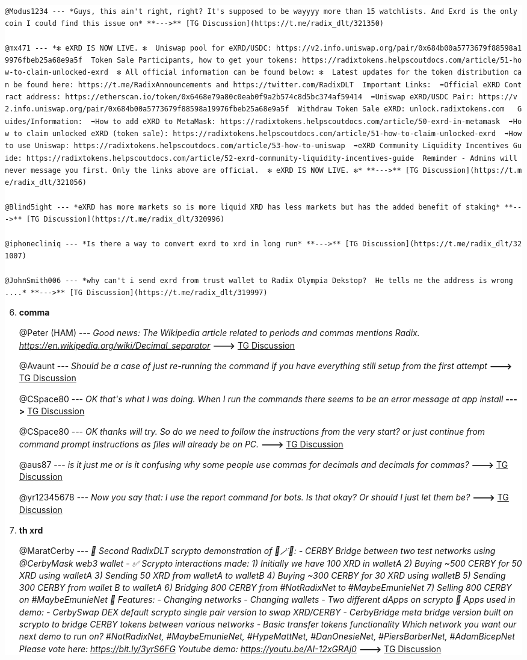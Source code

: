     @Modus1234 --- *Guys, this ain't right, right? It's supposed to be wayyyy more than 15 watchlists. And Exrd is the only coin I could find this issue on* **--->** [TG Discussion](https://t.me/radix_dlt/321350)

    @mx471 --- *❇️ eXRD IS NOW LIVE. ❇️  Uniswap pool for eXRD/USDC: https://v2.info.uniswap.org/pair/0x684b00a5773679f88598a19976fbeb25a68e9a5f  Token Sale Participants, how to get your tokens: https://radixtokens.helpscoutdocs.com/article/51-how-to-claim-unlocked-exrd  ❇️ All official information can be found below: ❇️  Latest updates for the token distribution can be found here: https://t.me/RadixAnnouncements and https://twitter.com/RadixDLT  Important Links:  ➡️Official eXRD Contract address: https://etherscan.io/token/0x6468e79a80c0eab0f9a2b574c8d5bc374af59414  ➡️Uniswap eXRD/USDC Pair: https://v2.info.uniswap.org/pair/0x684b00a5773679f88598a19976fbeb25a68e9a5f  Withdraw Token Sale eXRD: unlock.radixtokens.com   Guides/Information:  ➡️How to add eXRD to MetaMask: https://radixtokens.helpscoutdocs.com/article/50-exrd-in-metamask  ➡️How to claim unlocked eXRD (token sale): https://radixtokens.helpscoutdocs.com/article/51-how-to-claim-unlocked-exrd  ➡️How to use Uniswap: https://radixtokens.helpscoutdocs.com/article/53-how-to-uniswap  ➡️eXRD Community Liquidity Incentives Guide: https://radixtokens.helpscoutdocs.com/article/52-exrd-community-liquidity-incentives-guide  Reminder - Admins will never message you first. Only the links above are official.  ❇️ eXRD IS NOW LIVE. ❇️* **--->** [TG Discussion](https://t.me/radix_dlt/321056)

    @Blind5ight --- *eXRD has more markets so is more liquid XRD has less markets but has the added benefit of staking* **--->** [TG Discussion](https://t.me/radix_dlt/320996)

    @iphonecliniq --- *Is there a way to convert exrd to xrd in long run* **--->** [TG Discussion](https://t.me/radix_dlt/321007)

    @JohnSmith006 --- *why can't i send exrd from trust wallet to Radix Olympia Dekstop?  He tells me the address is wrong ....* **--->** [TG Discussion](https://t.me/radix_dlt/319997)

6. **comma**

    @Peter (HAM) --- *Good news: The Wikipedia article related to periods and commas mentions Radix. https://en.wikipedia.org/wiki/Decimal_separator* **--->** [TG Discussion](https://t.me/radix_dlt/321167)

    @Avaunt --- *Should be a case of just re-running the command if you have everything still setup from the first attempt* **--->** [TG Discussion](https://t.me/radix_dlt/320316)

    @CSpace80 --- *OK that's what I was doing. When I run the commands there seems to be an error message at app install* **--->** [TG Discussion](https://t.me/radix_dlt/320317)

    @CSpace80 --- *OK thanks will try. So do we need to follow the instructions from the very start? or just continue from command prompt instructions as files will already be on PC.* **--->** [TG Discussion](https://t.me/radix_dlt/320315)

    @aus87 --- *is it just me or is it confusing why some people use commas for decimals and decimals for commas?* **--->** [TG Discussion](https://t.me/radix_dlt/321164)

    @yr12345678 --- *Now you say that: I use the report command for bots. Is that okay? Or should I just let them be?* **--->** [TG Discussion](https://t.me/radix_dlt/321234)

7. **th xrd**

    @MaratCerby --- *🥈 Second RadixDLT scrypto demonstration of 🧙🪄🌈: - CERBY Bridge between two test networks using @CerbyMask web3 wallet -  ✅ Scrypto interactions made: 1) Initially we have 100 XRD in walletA 2) Buying ~500 CERBY for 50 XRD using walletA 3) Sending 50 XRD from walletA to walletB 4) Buying ~300 CERBY for 30 XRD using walletB 5) Sending 300 CERBY from wallet B to walletA 6) Bridging 800 CERBY from #NotRadixNet to #MaybeEmunieNet 7) Selling 800 CERBY on #MaybeEmunieNet  🚀 Features: - Changing networks - Changing wallets - Two different dApps on scrypto  📱 Apps used in demo: - CerbySwap DEX default scrypto single pair version to swap XRD/CERBY - CerbyBridge meta bridge version built on scrypto to bridge CERBY tokens between various networks - Basic transfer tokens functionality  Which network you want our next demo to run on? #NotRadixNet, #MaybeEmunieNet, #HypeMattNet, #DanOnesieNet, #PiersBarberNet, #AdamBicepNet  Please vote here: https://bit.ly/3yrS6FG Youtube demo: https://youtu.be/AI-12xGRAj0* **--->** [TG Discussion](https://t.me/radix_dlt/320492)
